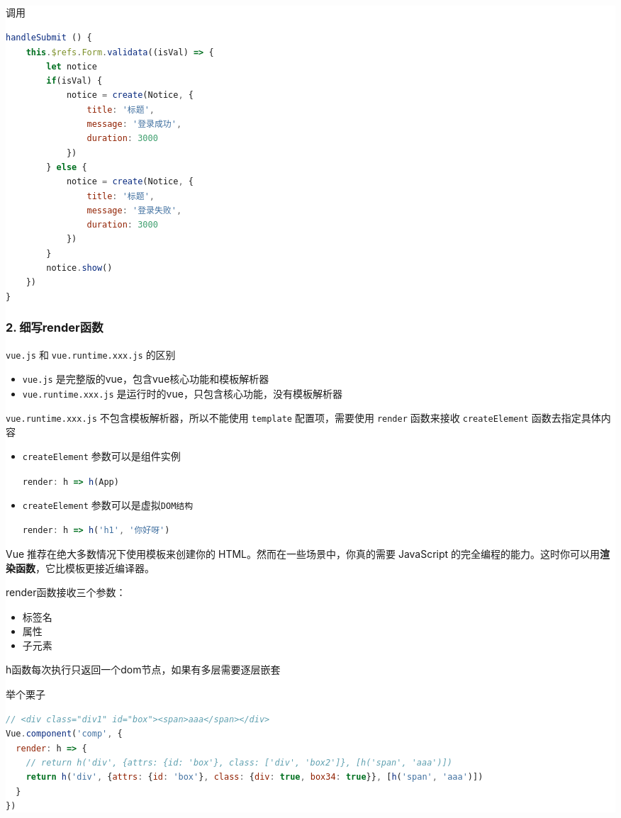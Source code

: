 调用

```js
handleSubmit () {
    this.$refs.Form.validata((isVal) => {
        let notice
        if(isVal) {
            notice = create(Notice, {
                title: '标题',
                message: '登录成功',
                duration: 3000
            })
        } else {
            notice = create(Notice, {
                title: '标题',
                message: '登录失败',
                duration: 3000
            })
        }
        notice.show()
    })
}
```

### 2. 细写render函数

`vue.js` 和 `vue.runtime.xxx.js` 的区别

- `vue.js` 是完整版的vue，包含vue核心功能和模板解析器
- `vue.runtime.xxx.js` 是运行时的vue，只包含核心功能，没有模板解析器

`vue.runtime.xxx.js` 不包含模板解析器，所以不能使用 `template` 配置项，需要使用 `render` 函数来接收 `createElement` 函数去指定具体内容

- `createElement` 参数可以是组件实例

  ```js
  render: h => h(App)
  ```

- `createElement` 参数可以是虚拟`DOM结构`

  ```js
  render: h => h('h1', '你好呀')
  ```

Vue 推荐在绝大多数情况下使用模板来创建你的 HTML。然而在一些场景中，你真的需要 JavaScript 的完全编程的能力。这时你可以用**渲染函数**，它比模板更接近编译器。

render函数接收三个参数：

- 标签名
- 属性
- 子元素

h函数每次执行只返回一个dom节点，如果有多层需要逐层嵌套

举个栗子

```js
// <div class="div1" id="box"><span>aaa</span></div>
Vue.component('comp', {
  render: h => {
    // return h('div', {attrs: {id: 'box'}, class: ['div', 'box2']}, [h('span', 'aaa')])
    return h('div', {attrs: {id: 'box'}, class: {div: true, box34: true}}, [h('span', 'aaa')])
  }
})
```
